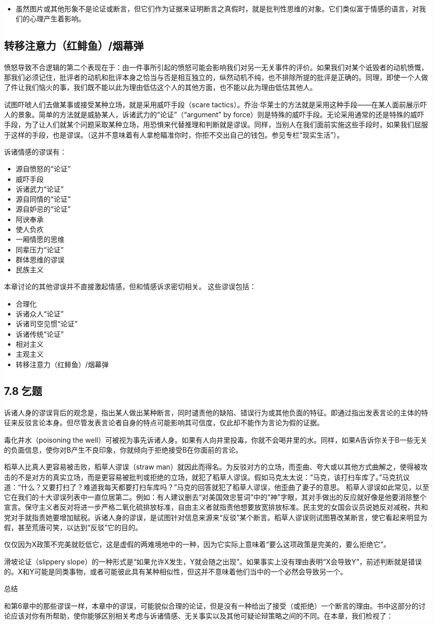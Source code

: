 + 虽然图片或其他形象不是论证或断言，但它们作为证据来证明断言之真假时，就是批判性思维的对象。它们类似富于情感的语言，对我们的心理产生着影响。

## 转移注意力（红鲱鱼）/烟幕弹

愤怒导致不合逻辑的第二个表现在于：由一件事所引起的愤怒可能会影响我们对另一无关事件的评价。如果我们对某个诋毁者的动机愤慨，那我们必须记住，批评者的动机和批评本身之恰当与否是相互独立的，纵然动机不纯，也不排除所提的批评是正确的。同理，即使一个人做了件让我们恼火的事，我们既不能以此为理由低估这个人的其他方面，也不能以此为理由低估其他人。

试图吓唬人们去做某事或接受某种立场，就是采用威吓手段（scare tactics）。乔治·华莱士的方法就是采用这种手段——在某人面前展示吓人的景象。简单的方法就是威胁某人，诉诸武力的“论证”（“argument” by force）则是特殊的威吓手段。无论采用通常的还是特殊的威吓手段，为了让人们就某个问题采取某种立场，用恐惧来代替推理和判断就是谬误。同样，当别人在我们面前实施这些手段时，如果我们屈服于这样的手段，也是谬误。（这并不意味着有人拿枪瞄准你时，你拒不交出自己的钱包。参见专栏“现实生活”）。

诉诸情感的谬误有：

+ 源自愤怒的“论证”
+ 威吓手段
+ 诉诸武力“论证”
+ 源自同情的“论证”
+ 源自妒忌的“论证”
+ 阿谀奉承
+ 使人负疚
+ 一厢情愿的思维
+ 同辈压力“论证”
+ 群体思维的谬误
+ 民族主义

本章讨论的其他谬误并不直接激起情感，但和情感诉求密切相关。 这些谬误包括：

+ 合理化
+ 诉诸众人“论证”
+ 诉诸司空见惯“论证”
+ 诉诸传统“论证”
+ 相对主义
+ 主观主义
+ 转移注意力（红鲱鱼）/烟幕弹

## 7.8 乞题

诉诸人身的谬误背后的观念是，指出某人做出某种断言，同时谴责他的缺陷、错误行为或其他负面的特征。即通过指出发表言论的主体的特征来反驳言论本身。但尽管发表言论者自身的特点可能影响其可信度，仅此却不能作为言论为假的证据。

毒化井水（poisoning the well）可被视为事先诉诸人身。如果有人向井里投毒，你就不会喝井里的水。同样，如果A告诉你关于B一些无关的负面信息，使你对B产生不良印象，你就倾向于拒绝接受B在你面前的言论。

稻草人比真人更容易被击败，稻草人谬误（straw man）就因此而得名。为反驳对方的立场，而歪曲、夸大或以其他方式曲解之，使得被攻击的不是对方的真实立场，而是更容易被批判或拒绝的立场，就犯了稻草人谬误。假如马克太太说：“马克，该打扫车库了。”马克抗议道：“什么？又要打扫了？难道我每天都要打扫车库吗？”马克的回答就犯了稻草人谬误，他歪曲了妻子的意思。 稻草人谬误如此常见，以至它在我们的十大谬误列表中一直位居第二。例如：有人建议删去“对美国效忠誓词”中的“神”字眼，其对手做出的反应就好像是他要消除整个宣言。保守主义者反对将进一步严格二氧化硫排放标准，自由主义者就指责他想要放宽排放标准。民主党的女国会议员说她反对减税，共和党对手就指责她要增加赋税。诉诸人身的谬误，是试图针对信息来源来“反驳”某个断言。稻草人谬误则试图篡改某断言，使它看起来明显为假，甚至荒唐可笑，以达到“反驳”它的目的。

仅仅因为X政策不完美就贬低它，这是虚假的两难境地中的一种，因为它实际上意味着“要么这项政策是完美的，要么拒绝它”。

滑坡论证（slippery slope）的一种形式是“如果允许X发生，Y就会随之出现”。如果事实上没有理由表明“X会导致Y”，前述判断就是错误的。X和Y可能是同类事物，或者可能彼此具有某种相似性，但这并不意味着他们当中的一个必然会导致另一个。

总结

和第6章中的那些谬误一样，本章中的谬误，可能貌似合理的论证，但是没有一种给出了接受（或拒绝）一个断言的理由。书中这部分的讨论应该对你有所帮助，使你能够区别相关考虑与诉诸情感、无关事实以及其他可疑论辩策略之间的不同。在本章，我们检视了：
